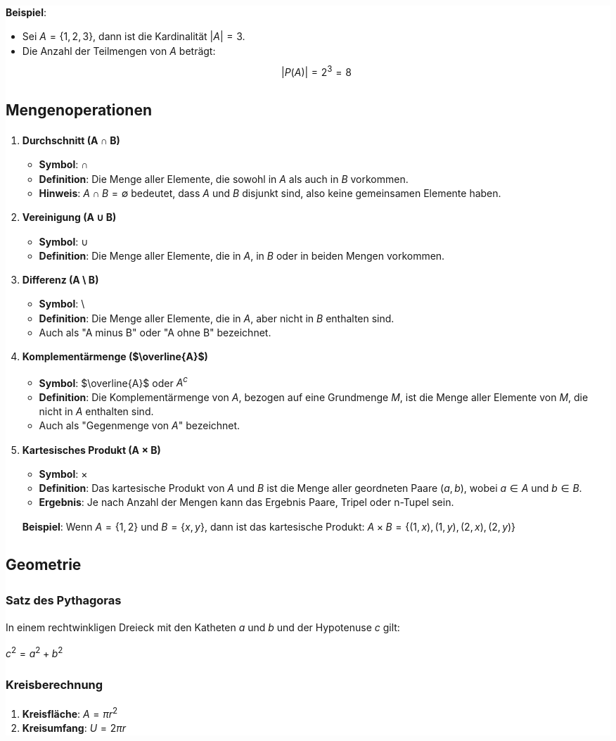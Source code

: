    **Beispiel**:
   - Sei $A = \{1, 2, 3\}$, dann ist die Kardinalität $|A| = 3$.
   - Die Anzahl der Teilmengen von $A$ beträgt:
     $$
     |P(A)| = 2^3 = 8
     $$




## Mengenoperationen

1. **Durchschnitt (A $\cap$ B)**
   - **Symbol**: $\cap$
   - **Definition**: Die Menge aller Elemente, die sowohl in $A$ als auch in $B$ vorkommen.
   - **Hinweis**: $A \cap B = \emptyset$ bedeutet, dass $A$ und $B$ disjunkt sind, also keine gemeinsamen Elemente haben.

2. **Vereinigung (A $\cup$ B)**
   - **Symbol**: $\cup$
   - **Definition**: Die Menge aller Elemente, die in $A$, in $B$ oder in beiden Mengen vorkommen.

3. **Differenz (A $\setminus$ B)**
   - **Symbol**: $\setminus$
   - **Definition**: Die Menge aller Elemente, die in $A$, aber nicht in $B$ enthalten sind.
   - Auch als "A minus B" oder "A ohne B" bezeichnet.

4. **Komplementärmenge ($\overline{A}$)**
   - **Symbol**: $\overline{A}$ oder $A^c$
   - **Definition**: Die Komplementärmenge von $A$, bezogen auf eine Grundmenge $M$, ist die Menge aller Elemente von $M$, die nicht in $A$ enthalten sind.
   - Auch als "Gegenmenge von $A$" bezeichnet.

5. **Kartesisches Produkt (A $\times$ B)**
   - **Symbol**: $\times$
   - **Definition**: Das kartesische Produkt von $A$ und $B$ ist die Menge aller geordneten Paare $(a, b)$, wobei $a \in A$ und $b \in B$.
   - **Ergebnis**: Je nach Anzahl der Mengen kann das Ergebnis Paare, Tripel oder n-Tupel sein.
   
   **Beispiel**: Wenn $A = \{1, 2\}$ und $B = \{x, y\}$, dann ist das kartesische Produkt:
   $A \times B = \{(1, x), (1, y), (2, x), (2, y)\}$


## Geometrie

### Satz des Pythagoras

In einem rechtwinkligen Dreieck mit den Katheten $a$ und $b$ und der Hypotenuse $c$ gilt:

$c^2 = a^2 + b^2$

### Kreisberechnung

1. **Kreisfläche**: 
  $A = \pi r^2$
2. **Kreisumfang**: 
  $U = 2\pi r$
